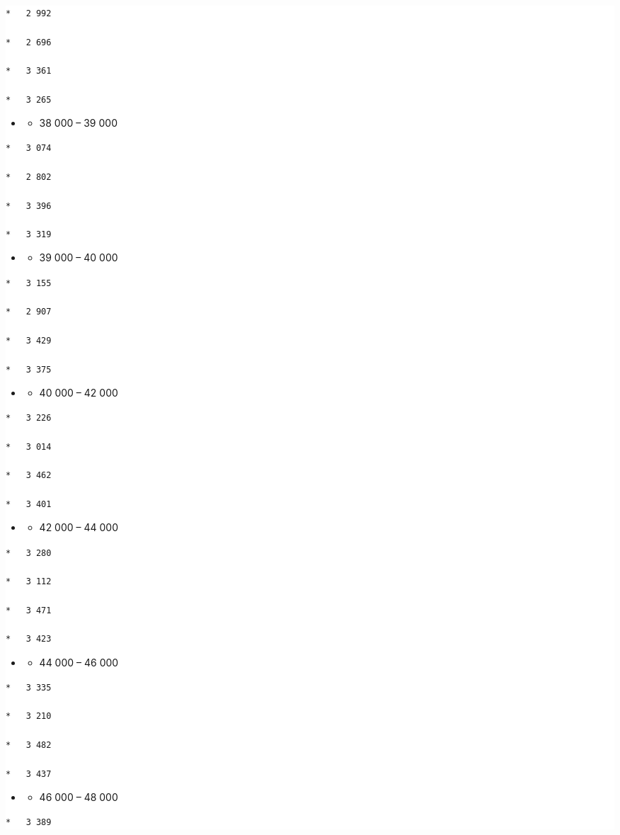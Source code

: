     *   2 992

    *   2 696

    *   3 361

    *   3 265


*    *   38 000 – 39 000

    *   3 074

    *   2 802

    *   3 396

    *   3 319


*    *   39 000 – 40 000

    *   3 155

    *   2 907

    *   3 429

    *   3 375


*    *   40 000 – 42 000

    *   3 226

    *   3 014

    *   3 462

    *   3 401


*    *   42 000 – 44 000

    *   3 280

    *   3 112

    *   3 471

    *   3 423


*    *   44 000 – 46 000

    *   3 335

    *   3 210

    *   3 482

    *   3 437


*    *   46 000 – 48 000

    *   3 389
